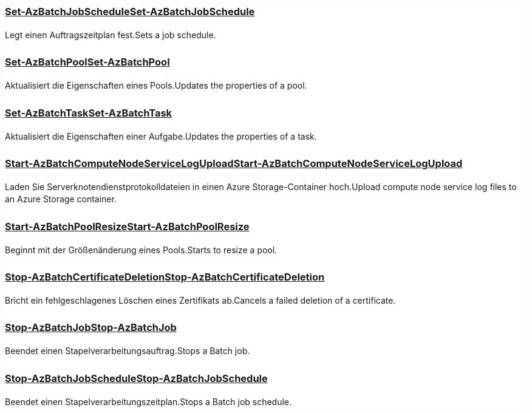 ### [<span data-ttu-id="01437-225">Set-AzBatchJobSchedule</span><span class="sxs-lookup"><span data-stu-id="01437-225">Set-AzBatchJobSchedule</span></span>](Set-AzBatchJobSchedule.md)
<span data-ttu-id="01437-226">Legt einen Auftragszeitplan fest.</span><span class="sxs-lookup"><span data-stu-id="01437-226">Sets a job schedule.</span></span>

### [<span data-ttu-id="01437-227">Set-AzBatchPool</span><span class="sxs-lookup"><span data-stu-id="01437-227">Set-AzBatchPool</span></span>](Set-AzBatchPool.md)
<span data-ttu-id="01437-228">Aktualisiert die Eigenschaften eines Pools.</span><span class="sxs-lookup"><span data-stu-id="01437-228">Updates the properties of a pool.</span></span>

### [<span data-ttu-id="01437-229">Set-AzBatchTask</span><span class="sxs-lookup"><span data-stu-id="01437-229">Set-AzBatchTask</span></span>](Set-AzBatchTask.md)
<span data-ttu-id="01437-230">Aktualisiert die Eigenschaften einer Aufgabe.</span><span class="sxs-lookup"><span data-stu-id="01437-230">Updates the properties of a task.</span></span>

### [<span data-ttu-id="01437-231">Start-AzBatchComputeNodeServiceLogUpload</span><span class="sxs-lookup"><span data-stu-id="01437-231">Start-AzBatchComputeNodeServiceLogUpload</span></span>](Start-AzBatchComputeNodeServiceLogUpload.md)
<span data-ttu-id="01437-232">Laden Sie Serverknotendienstprotokolldateien in einen Azure Storage-Container hoch.</span><span class="sxs-lookup"><span data-stu-id="01437-232">Upload compute node service log files to an Azure Storage container.</span></span>

### [<span data-ttu-id="01437-233">Start-AzBatchPoolResize</span><span class="sxs-lookup"><span data-stu-id="01437-233">Start-AzBatchPoolResize</span></span>](Start-AzBatchPoolResize.md)
<span data-ttu-id="01437-234">Beginnt mit der Größenänderung eines Pools.</span><span class="sxs-lookup"><span data-stu-id="01437-234">Starts to resize a pool.</span></span>

### [<span data-ttu-id="01437-235">Stop-AzBatchCertificateDeletion</span><span class="sxs-lookup"><span data-stu-id="01437-235">Stop-AzBatchCertificateDeletion</span></span>](Stop-AzBatchCertificateDeletion.md)
<span data-ttu-id="01437-236">Bricht ein fehlgeschlagenes Löschen eines Zertifikats ab.</span><span class="sxs-lookup"><span data-stu-id="01437-236">Cancels a failed deletion of a certificate.</span></span>

### [<span data-ttu-id="01437-237">Stop-AzBatchJob</span><span class="sxs-lookup"><span data-stu-id="01437-237">Stop-AzBatchJob</span></span>](Stop-AzBatchJob.md)
<span data-ttu-id="01437-238">Beendet einen Stapelverarbeitungsauftrag.</span><span class="sxs-lookup"><span data-stu-id="01437-238">Stops a Batch job.</span></span>

### [<span data-ttu-id="01437-239">Stop-AzBatchJobSchedule</span><span class="sxs-lookup"><span data-stu-id="01437-239">Stop-AzBatchJobSchedule</span></span>](Stop-AzBatchJobSchedule.md)
<span data-ttu-id="01437-240">Beendet einen Stapelverarbeitungszeitplan.</span><span class="sxs-lookup"><span data-stu-id="01437-240">Stops a Batch job schedule.</span></span>
